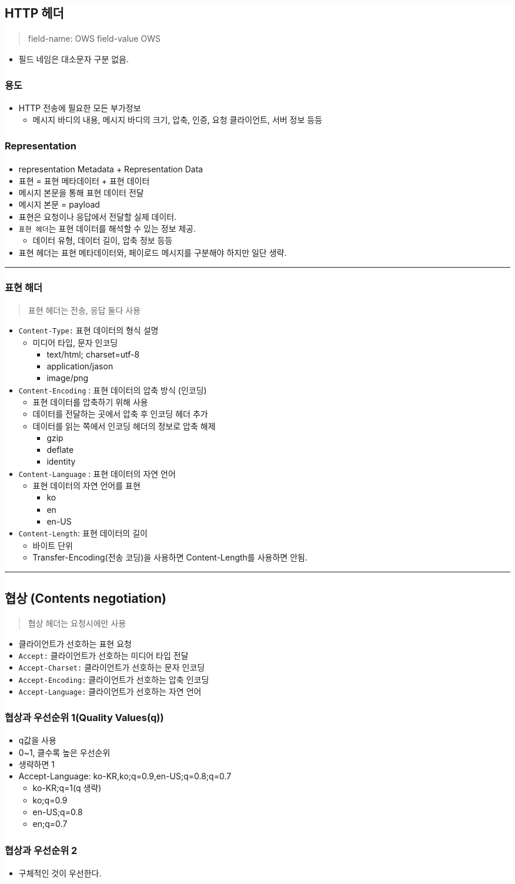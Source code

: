 ## HTTP 헤더
> field-name: OWS field-value OWS
- 필드 네임은 대소문자 구분 없음.
### 용도
- HTTP 전송에 필요한 모든 부가정보
  - 메시지 바디의 내용, 메시지 바디의 크기, 압축, 인증, 요청 클라이언트, 서버 정보 등등
### Representation
- representation Metadata + Representation Data
- 표현 = 표현 메타데이터 + 표현 데이터
- 메시지 본문을 통해 표현 데이터 전달
- 메시지 본문 = payload
- 표현은 요청이나 응답에서 전달할 실제 데이터.
- `표현 헤더`는 표현 데이터를 해석할 수 있는 정보 제공.
  - 데이터 유형, 데이터 길이, 압축 정보 등등
- 표현 헤더는 표현 메타데이터와, 페이로드 메시지를 구분해야 하지만 일단 생략.
------------------
### 표현 해더
> 표현 헤더는 전송, 응답 둘다 사용
- `Content-Type:` 표현 데이터의 형식 설명
    - 미디어 타입, 문자 인코딩
      - text/html; charset=utf-8
      - application/jason
      - image/png
- `Content-Encoding` : 표현 데이터의 압축 방식 (인코딩)
  - 표현 데이터를 압축하기 위해 사용
  - 데이터를 전달하는 곳에서 압축 후 인코딩 헤더 추가
  - 데이터를 읽는 쪽에서 인코딩 헤더의 정보로 압축 해제
    - gzip
    - deflate
    - identity
- `Content-Language` : 표현 데이터의 자연 언어
  - 표현 데이터의 자연 언어를 표현
    - ko
    - en
    - en-US
- `Content-Length`: 표현 데이터의 길이
  - 바이트 단위
  - Transfer-Encoding(전송 코딩)을 사용하면 Content-Length를 사용하면 안됨.

----------
## 협상 (Contents negotiation)
> 협상 헤더는 요청시에만 사용
- 클라이언트가 선호하는 표현 요청
- `Accept:` 클라이언트가 선호하는 미디어 타입 전달
- `Accept-Charset:` 클라이언트가 선호하는 문자 인코딩
- `Accept-Encoding:` 클라이언트가 선호하는 압축 인코딩
- `Accept-Language:` 클라이언트가 선호하는 자연 언어
### 협상과 우선순위 1(Quality Values(q))
- q값을 사용
- 0~1, 클수록 높은 우선순위
- 생략하면 1
- Accept-Language: ko-KR,ko;q=0.9,en-US;q=0.8;q=0.7
  - ko-KR;q=1(q 생략)
  - ko;q=0.9
  - en-US;q=0.8
  - en;q=0.7
### 협상과 우선순위 2
- 구체적인 것이 우선한다.